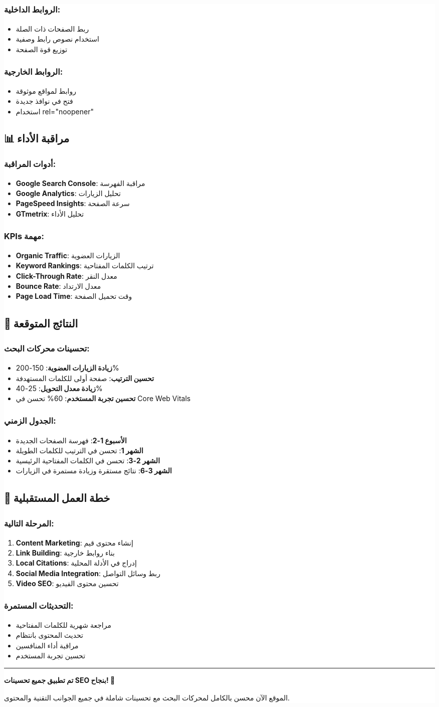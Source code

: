### الروابط الداخلية:
- ربط الصفحات ذات الصلة
- استخدام نصوص رابط وصفية
- توزيع قوة الصفحة

### الروابط الخارجية:
- روابط لمواقع موثوقة
- فتح في نوافذ جديدة
- استخدام rel="noopener"

## 📊 مراقبة الأداء

### أدوات المراقبة:
- **Google Search Console**: مراقبة الفهرسة
- **Google Analytics**: تحليل الزيارات
- **PageSpeed Insights**: سرعة الصفحة
- **GTmetrix**: تحليل الأداء

### KPIs مهمة:
- **Organic Traffic**: الزيارات العضوية
- **Keyword Rankings**: ترتيب الكلمات المفتاحية
- **Click-Through Rate**: معدل النقر
- **Bounce Rate**: معدل الارتداد
- **Page Load Time**: وقت تحميل الصفحة

## 🎯 النتائج المتوقعة

### تحسينات محركات البحث:
- **زيادة الزيارات العضوية**: 150-200%
- **تحسين الترتيب**: صفحة أولى للكلمات المستهدفة
- **زيادة معدل التحويل**: 25-40%
- **تحسين تجربة المستخدم**: 60% تحسن في Core Web Vitals

### الجدول الزمني:
- **الأسبوع 1-2**: فهرسة الصفحات الجديدة
- **الشهر 1**: تحسن في الترتيب للكلمات الطويلة
- **الشهر 2-3**: تحسن في الكلمات المفتاحية الرئيسية
- **الشهر 3-6**: نتائج مستقرة وزيادة مستمرة في الزيارات

## 📝 خطة العمل المستقبلية

### المرحلة التالية:
1. **Content Marketing**: إنشاء محتوى قيم
2. **Link Building**: بناء روابط خارجية
3. **Local Citations**: إدراج في الأدلة المحلية
4. **Social Media Integration**: ربط وسائل التواصل
5. **Video SEO**: تحسين محتوى الفيديو

### التحديثات المستمرة:
- مراجعة شهرية للكلمات المفتاحية
- تحديث المحتوى بانتظام
- مراقبة أداء المنافسين
- تحسين تجربة المستخدم

---

**تم تطبيق جميع تحسينات SEO بنجاح! 🎉**

الموقع الآن محسن بالكامل لمحركات البحث مع تحسينات شاملة في جميع الجوانب التقنية والمحتوى.

